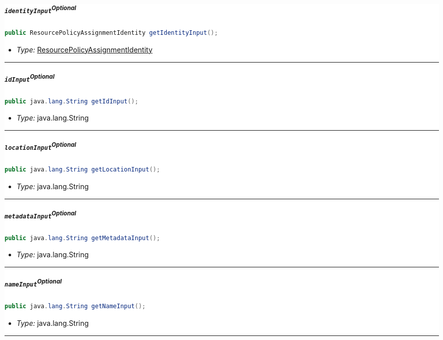 ##### `identityInput`<sup>Optional</sup> <a name="identityInput" id="@cdktf/provider-azurerm.resourcePolicyAssignment.ResourcePolicyAssignment.property.identityInput"></a>

```java
public ResourcePolicyAssignmentIdentity getIdentityInput();
```

- *Type:* <a href="#@cdktf/provider-azurerm.resourcePolicyAssignment.ResourcePolicyAssignmentIdentity">ResourcePolicyAssignmentIdentity</a>

---

##### `idInput`<sup>Optional</sup> <a name="idInput" id="@cdktf/provider-azurerm.resourcePolicyAssignment.ResourcePolicyAssignment.property.idInput"></a>

```java
public java.lang.String getIdInput();
```

- *Type:* java.lang.String

---

##### `locationInput`<sup>Optional</sup> <a name="locationInput" id="@cdktf/provider-azurerm.resourcePolicyAssignment.ResourcePolicyAssignment.property.locationInput"></a>

```java
public java.lang.String getLocationInput();
```

- *Type:* java.lang.String

---

##### `metadataInput`<sup>Optional</sup> <a name="metadataInput" id="@cdktf/provider-azurerm.resourcePolicyAssignment.ResourcePolicyAssignment.property.metadataInput"></a>

```java
public java.lang.String getMetadataInput();
```

- *Type:* java.lang.String

---

##### `nameInput`<sup>Optional</sup> <a name="nameInput" id="@cdktf/provider-azurerm.resourcePolicyAssignment.ResourcePolicyAssignment.property.nameInput"></a>

```java
public java.lang.String getNameInput();
```

- *Type:* java.lang.String

---